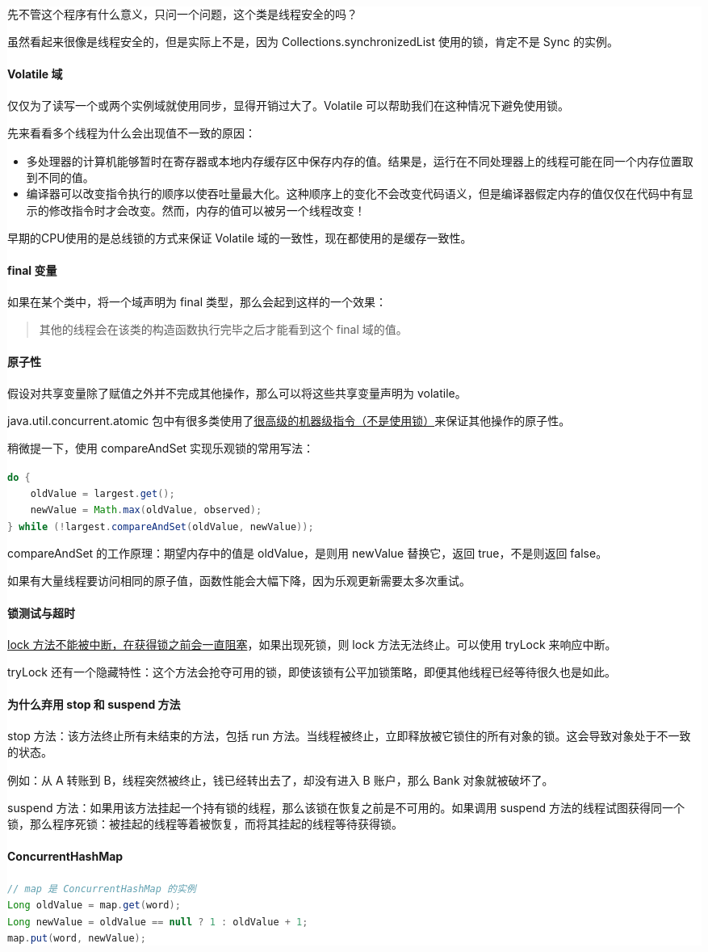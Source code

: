 先不管这个程序有什么意义，只问一个问题，这个类是线程安全的吗？

虽然看起来很像是线程安全的，但是实际上不是，因为 Collections.synchronizedList 使用的锁，肯定不是 Sync 的实例。

#### Volatile 域

仅仅为了读写一个或两个实例域就使用同步，显得开销过大了。Volatile 可以帮助我们在这种情况下避免使用锁。

先来看看多个线程为什么会出现值不一致的原因：

- 多处理器的计算机能够暂时在寄存器或本地内存缓存区中保存内存的值。结果是，运行在不同处理器上的线程可能在同一个内存位置取到不同的值。
- 编译器可以改变指令执行的顺序以使吞吐量最大化。这种顺序上的变化不会改变代码语义，但是编译器假定内存的值仅仅在代码中有显示的修改指令时才会改变。然而，内存的值可以被另一个线程改变！

早期的CPU使用的是总线锁的方式来保证 Volatile 域的一致性，现在都使用的是缓存一致性。

#### final 变量

如果在某个类中，将一个域声明为 final 类型，那么会起到这样的一个效果：

> 其他的线程会在该类的构造函数执行完毕之后才能看到这个 final 域的值。

#### 原子性

假设对共享变量除了赋值之外并不完成其他操作，那么可以将这些共享变量声明为 volatile。

java.util.concurrent.atomic 包中有很多类使用了<u>很高级的机器级指令（不是使用锁）</u>来保证其他操作的原子性。

稍微提一下，使用 compareAndSet 实现乐观锁的常用写法：

```java
do {
    oldValue = largest.get();
    newValue = Math.max(oldValue, observed);
} while (!largest.compareAndSet(oldValue, newValue));
```

compareAndSet 的工作原理：期望内存中的值是 oldValue，是则用 newValue 替换它，返回 true，不是则返回 false。

如果有大量线程要访问相同的原子值，函数性能会大幅下降，因为乐观更新需要太多次重试。

#### 锁测试与超时

<u>lock 方法不能被中断，在获得锁之前会一直阻塞</u>，如果出现死锁，则 lock 方法无法终止。可以使用 tryLock 来响应中断。

tryLock 还有一个隐藏特性：这个方法会抢夺可用的锁，即使该锁有公平加锁策略，即便其他线程已经等待很久也是如此。

#### 为什么弃用 stop 和 suspend 方法

stop 方法：该方法终止所有未结束的方法，包括 run 方法。当线程被终止，立即释放被它锁住的所有对象的锁。这会导致对象处于不一致的状态。

例如：从 A 转账到 B，线程突然被终止，钱已经转出去了，却没有进入 B 账户，那么 Bank 对象就被破坏了。

suspend 方法：如果用该方法挂起一个持有锁的线程，那么该锁在恢复之前是不可用的。如果调用 suspend 方法的线程试图获得同一个锁，那么程序死锁：被挂起的线程等着被恢复，而将其挂起的线程等待获得锁。

#### ConcurrentHashMap 

```java
// map 是 ConcurrentHashMap 的实例
Long oldValue = map.get(word);
Long newValue = oldValue == null ? 1 : oldValue + 1;
map.put(word, newValue);
```

